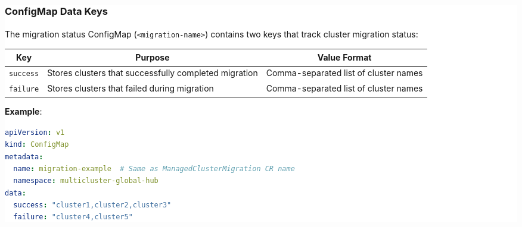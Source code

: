 ### ConfigMap Data Keys

The migration status ConfigMap (`<migration-name>`) contains two keys that track cluster migration status:

| Key | Purpose | Value Format |
|-----|---------|--------------|
| `success` | Stores clusters that successfully completed migration | Comma-separated list of cluster names |
| `failure` | Stores clusters that failed during migration | Comma-separated list of cluster names |

**Example**:
```yaml
apiVersion: v1
kind: ConfigMap
metadata:
  name: migration-example  # Same as ManagedClusterMigration CR name
  namespace: multicluster-global-hub
data:
  success: "cluster1,cluster2,cluster3"
  failure: "cluster4,cluster5"
```
